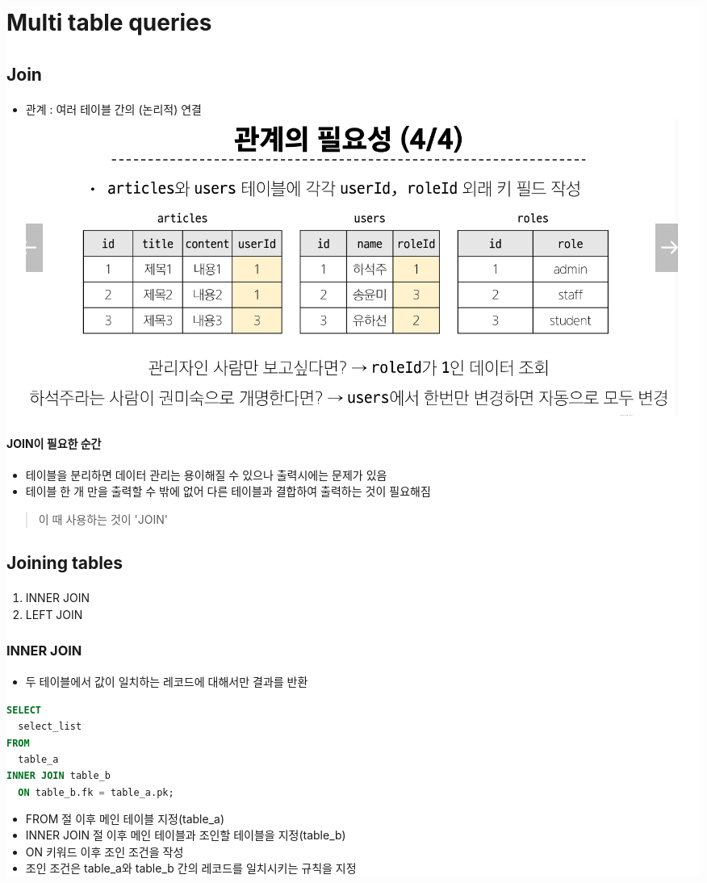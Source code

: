 # Multi table queries
## Join

- 관계 : 여러 테이블 간의 (논리적) 연결
![alt text](images/image-06.png)

#### JOIN이 필요한 순간

- 테이블을 분리하면 데이터 관리는 용이해질 수 있으나 출력시에는 문제가 있음
- 테이블 한 개 만을 출력할 수 밖에 없어 다른 테이블과 결합하여 출력하는 것이 필요해짐

> 이 때 사용하는 것이 'JOIN'

## Joining tables

1. INNER JOIN
2. LEFT JOIN

### INNER JOIN

- 두 테이블에서 값이 일치하는 레코드에 대해서만 결과를 반환

```sql
SELECT 
  select_list
FROM 
  table_a
INNER JOIN table_b
  ON table_b.fk = table_a.pk;
```
- FROM 절 이후 메인 테이블 지정(table_a)
- INNER JOIN 절 이후 메인 테이블과 조인할 테이블을 지정(table_b)
- ON 키워드 이후 조인 조건을 작성
- 조인 조건은 table_a와 table_b 간의 레코드를 일치시키는 규칙을 지정
